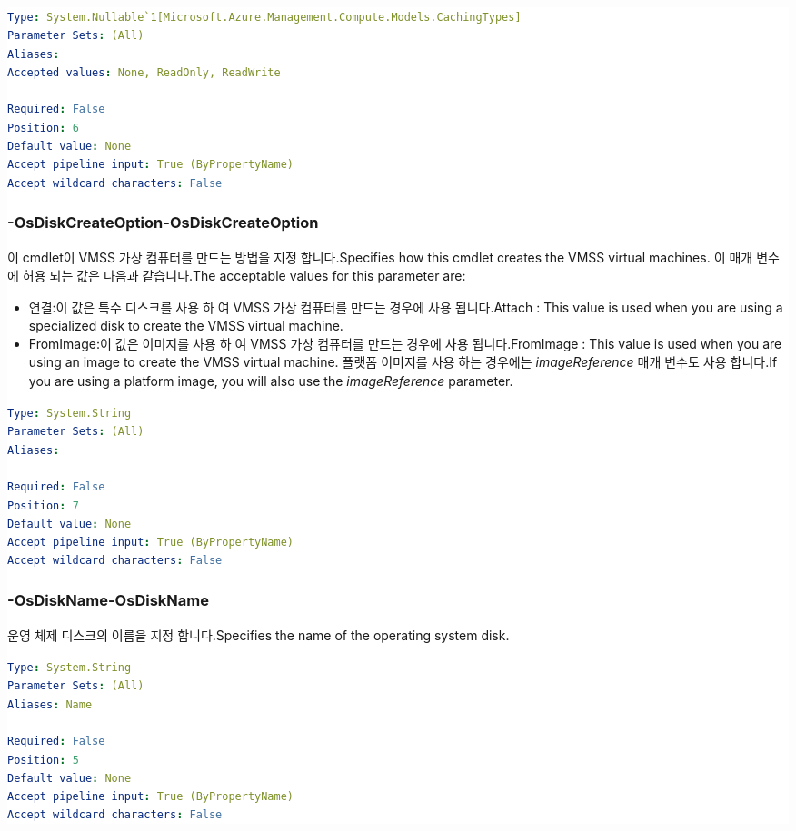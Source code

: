 ```yaml
Type: System.Nullable`1[Microsoft.Azure.Management.Compute.Models.CachingTypes]
Parameter Sets: (All)
Aliases:
Accepted values: None, ReadOnly, ReadWrite

Required: False
Position: 6
Default value: None
Accept pipeline input: True (ByPropertyName)
Accept wildcard characters: False
```

### <span data-ttu-id="7c9a1-143">-OsDiskCreateOption</span><span class="sxs-lookup"><span data-stu-id="7c9a1-143">-OsDiskCreateOption</span></span>
<span data-ttu-id="7c9a1-144">이 cmdlet이 VMSS 가상 컴퓨터를 만드는 방법을 지정 합니다.</span><span class="sxs-lookup"><span data-stu-id="7c9a1-144">Specifies how this cmdlet creates the VMSS virtual machines.</span></span>
<span data-ttu-id="7c9a1-145">이 매개 변수에 허용 되는 값은 다음과 같습니다.</span><span class="sxs-lookup"><span data-stu-id="7c9a1-145">The acceptable values for this parameter are:</span></span>
- <span data-ttu-id="7c9a1-146">연결:이 값은 특수 디스크를 사용 하 여 VMSS 가상 컴퓨터를 만드는 경우에 사용 됩니다.</span><span class="sxs-lookup"><span data-stu-id="7c9a1-146">Attach : This value is used when you are using a specialized disk to create the VMSS virtual machine.</span></span> 
- <span data-ttu-id="7c9a1-147">FromImage:이 값은 이미지를 사용 하 여 VMSS 가상 컴퓨터를 만드는 경우에 사용 됩니다.</span><span class="sxs-lookup"><span data-stu-id="7c9a1-147">FromImage : This value is used when you are using an image to create the VMSS virtual machine.</span></span>
<span data-ttu-id="7c9a1-148">플랫폼 이미지를 사용 하는 경우에는 *imageReference* 매개 변수도 사용 합니다.</span><span class="sxs-lookup"><span data-stu-id="7c9a1-148">If you are using a platform image, you will also use the *imageReference* parameter.</span></span>

```yaml
Type: System.String
Parameter Sets: (All)
Aliases:

Required: False
Position: 7
Default value: None
Accept pipeline input: True (ByPropertyName)
Accept wildcard characters: False
```

### <span data-ttu-id="7c9a1-149">-OsDiskName</span><span class="sxs-lookup"><span data-stu-id="7c9a1-149">-OsDiskName</span></span>
<span data-ttu-id="7c9a1-150">운영 체제 디스크의 이름을 지정 합니다.</span><span class="sxs-lookup"><span data-stu-id="7c9a1-150">Specifies the name of the operating system disk.</span></span>

```yaml
Type: System.String
Parameter Sets: (All)
Aliases: Name

Required: False
Position: 5
Default value: None
Accept pipeline input: True (ByPropertyName)
Accept wildcard characters: False
```
